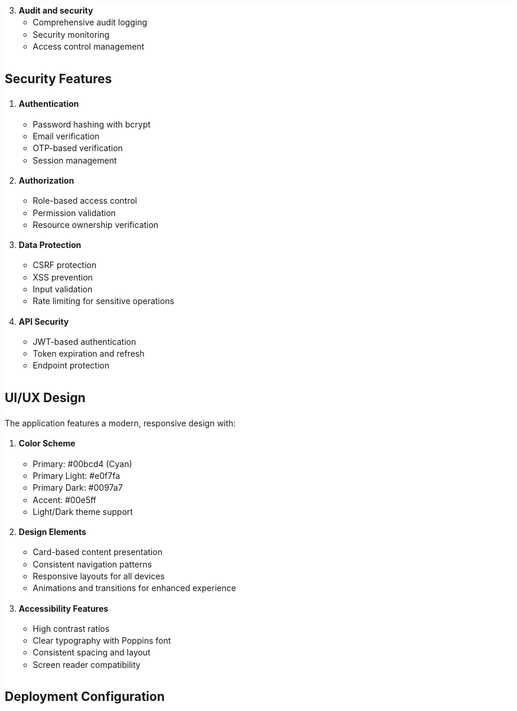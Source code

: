 3. **Audit and security**
   - Comprehensive audit logging
   - Security monitoring
   - Access control management

## Security Features

1. **Authentication**
   - Password hashing with bcrypt
   - Email verification
   - OTP-based verification
   - Session management

2. **Authorization**
   - Role-based access control
   - Permission validation
   - Resource ownership verification

3. **Data Protection**
   - CSRF protection
   - XSS prevention
   - Input validation
   - Rate limiting for sensitive operations

4. **API Security**
   - JWT-based authentication
   - Token expiration and refresh
   - Endpoint protection

## UI/UX Design

The application features a modern, responsive design with:

1. **Color Scheme**
   - Primary: #00bcd4 (Cyan)
   - Primary Light: #e0f7fa
   - Primary Dark: #0097a7
   - Accent: #00e5ff
   - Light/Dark theme support

2. **Design Elements**
   - Card-based content presentation
   - Consistent navigation patterns
   - Responsive layouts for all devices
   - Animations and transitions for enhanced experience

3. **Accessibility Features**
   - High contrast ratios
   - Clear typography with Poppins font
   - Consistent spacing and layout
   - Screen reader compatibility

## Deployment Configuration
